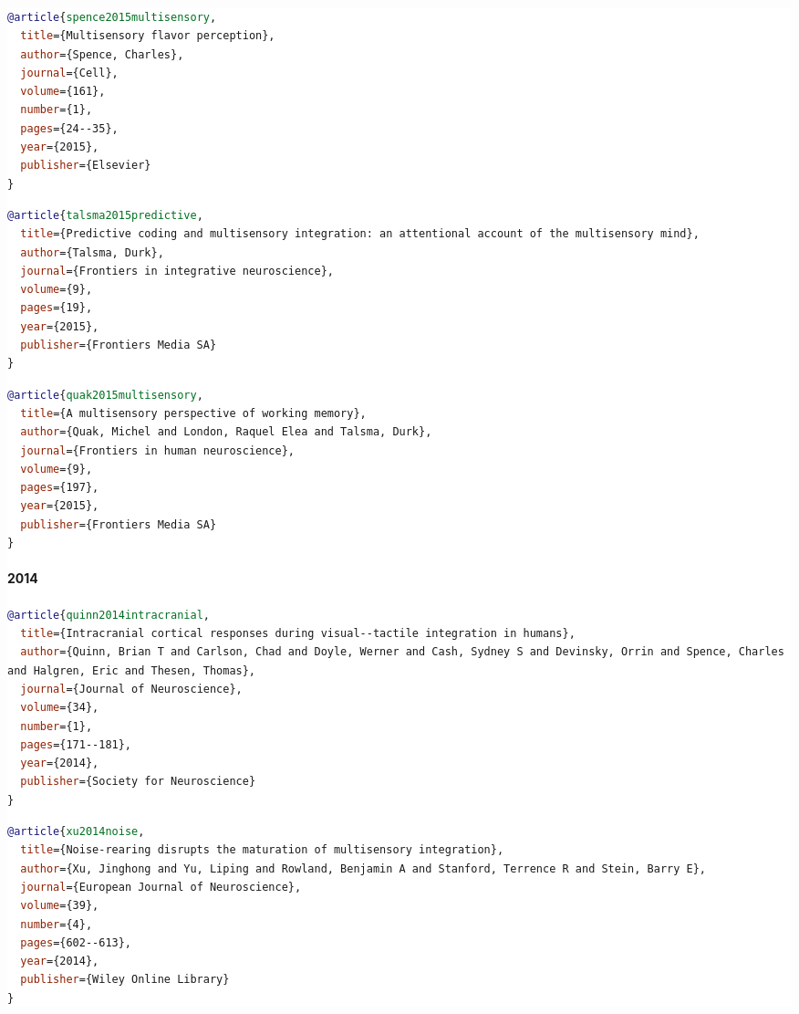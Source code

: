 ```bibtex
@article{spence2015multisensory,
  title={Multisensory flavor perception},
  author={Spence, Charles},
  journal={Cell},
  volume={161},
  number={1},
  pages={24--35},
  year={2015},
  publisher={Elsevier}
}
```

```bibtex
@article{talsma2015predictive,
  title={Predictive coding and multisensory integration: an attentional account of the multisensory mind},
  author={Talsma, Durk},
  journal={Frontiers in integrative neuroscience},
  volume={9},
  pages={19},
  year={2015},
  publisher={Frontiers Media SA}
}
```

```bibtex
@article{quak2015multisensory,
  title={A multisensory perspective of working memory},
  author={Quak, Michel and London, Raquel Elea and Talsma, Durk},
  journal={Frontiers in human neuroscience},
  volume={9},
  pages={197},
  year={2015},
  publisher={Frontiers Media SA}
}
```

#### 2014

```bibtex
@article{quinn2014intracranial,
  title={Intracranial cortical responses during visual--tactile integration in humans},
  author={Quinn, Brian T and Carlson, Chad and Doyle, Werner and Cash, Sydney S and Devinsky, Orrin and Spence, Charles and Halgren, Eric and Thesen, Thomas},
  journal={Journal of Neuroscience},
  volume={34},
  number={1},
  pages={171--181},
  year={2014},
  publisher={Society for Neuroscience}
}
```

```bibtex
@article{xu2014noise,
  title={Noise-rearing disrupts the maturation of multisensory integration},
  author={Xu, Jinghong and Yu, Liping and Rowland, Benjamin A and Stanford, Terrence R and Stein, Barry E},
  journal={European Journal of Neuroscience},
  volume={39},
  number={4},
  pages={602--613},
  year={2014},
  publisher={Wiley Online Library}
}
```
